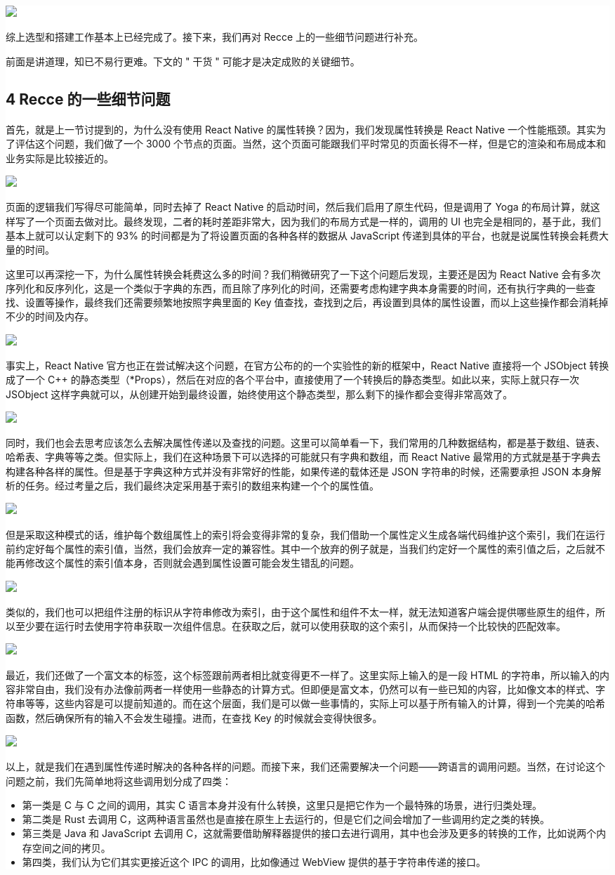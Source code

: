 ![](https://p0.meituan.net/meituantechblog/ee2be7ad06f96a2d9592d471301cb8a7567149.png)

综上选型和搭建工作基本上已经完成了。接下来，我们再对 Recce 上的一些细节问题进行补充。

前面是讲道理，知已不易行更难。下文的 " 干货 " 可能才是决定成败的关键细节。

## 4 Recce 的一些细节问题

首先，就是上一节讨提到的，为什么没有使用 React Native 的属性转换？因为，我们发现属性转换是 React Native 一个性能瓶颈。其实为了评估这个问题，我们做了一个 3000 个节点的页面。当然，这个页面可能跟我们平时常见的页面长得不一样，但是它的渲染和布局成本和业务实际是比较接近的。

![](https://p0.meituan.net/meituantechblog/6a0428c249cc5251bc23144158ec6d67816089.png)

页面的逻辑我们写得尽可能简单，同时去掉了 React Native 的启动时间，然后我们启用了原生代码，但是调用了 Yoga 的布局计算，就这样写了一个页面去做对比。最终发现，二者的耗时差距非常大，因为我们的布局方式是一样的，调用的 UI 也完全是相同的，基于此，我们基本上就可以认定剩下的 93% 的时间都是为了将设置页面的各种各样的数据从 JavaScript 传递到具体的平台，也就是说属性转换会耗费大量的时间。

这里可以再深挖一下，为什么属性转换会耗费这么多的时间？我们稍微研究了一下这个问题后发现，主要还是因为 React Native 会有多次序列化和反序列化，这是一个类似于字典的东西，而且除了序列化的时间，还需要考虑构建字典本身需要的时间，还有执行字典的一些查找、设置等操作，最终我们还需要频繁地按照字典里面的 Key 值查找，查找到之后，再设置到具体的属性设置，而以上这些操作都会消耗掉不少的时间及内存。

![](https://p0.meituan.net/meituantechblog/cf3a561d3fda985b277f28cbb7b03b3b1213469.png)

事实上，React Native 官方也正在尝试解决这个问题，在官方公布的的一个实验性的新的框架中，React Native 直接将一个 JSObject 转换成了一个 C++ 的静态类型（*Props），然后在对应的各个平台中，直接使用了一个转换后的静态类型。如此以来，实际上就只存一次 JSObject 这样字典就可以，从创建开始到最终设置，始终使用这个静态类型，那么剩下的操作都会变得非常高效了。

![](https://p0.meituan.net/meituantechblog/8d146f4893e0b247a38ec3c4cdadb357755678.png)

同时，我们也会去思考应该怎么去解决属性传递以及查找的问题。这里可以简单看一下，我们常用的几种数据结构，都是基于数组、链表、哈希表、字典等等之类。但实际上，我们在这种场景下可以选择的可能就只有字典和数组，而 React Native 最常用的方式就是基于字典去构建各种各样的属性。但是基于字典这种方式并没有非常好的性能，如果传递的载体还是 JSON 字符串的时候，还需要承担 JSON 本身解析的任务。经过考量之后，我们最终决定采用基于索引的数组来构建一个个的属性值。

![](https://p0.meituan.net/meituantechblog/f70fa1b72a67b298b7bb7f67e8051dba602357.png)

但是采取这种模式的话，维护每个数组属性上的索引将会变得非常的复杂，我们借助一个属性定义生成各端代码维护这个索引，我们在运行前约定好每个属性的索引值，当然，我们会放弃一定的兼容性。其中一个放弃的例子就是，当我们约定好一个属性的索引值之后，之后就不能再修改这个属性的索引值本身，否则就会遇到属性设置可能会发生错乱的问题。

![](https://p0.meituan.net/meituantechblog/42c45a480920b62d7fd5f42d847f04eb701183.png)

类似的，我们也可以把组件注册的标识从字符串修改为索引，由于这个属性和组件不太一样，就无法知道客户端会提供哪些原生的组件，所以至少要在运行时去使用字符串获取一次组件信息。在获取之后，就可以使用获取的这个索引，从而保持一个比较快的匹配效率。

![](https://p0.meituan.net/meituantechblog/d67aa2f896b2bf5c72b08cf1f2b2d335543712.png)

最近，我们还做了一个富文本的标签，这个标签跟前两者相比就变得更不一样了。这里实际上输入的是一段 HTML 的字符串，所以输入的内容非常自由，我们没有办法像前两者一样使用一些静态的计算方式。但即便是富文本，仍然可以有一些已知的内容，比如像文本的样式、字符串等等，这些内容是可以提前知道的。而在这个层面，我们是可以做一些事情的，实际上可以基于所有输入的计算，得到一个完美的哈希函数，然后确保所有的输入不会发生碰撞。进而，在查找 Key 的时候就会变得快很多。

![](https://p0.meituan.net/meituantechblog/e3f5aa4198787c52da9671e6053517d9591820.png)

以上，就是我们在遇到属性传递时解决的各种各样的问题。而接下来，我们还需要解决一个问题——跨语言的调用问题。当然，在讨论这个问题之前，我们先简单地将这些调用划分成了四类：

* 第一类是 C 与 C 之间的调用，其实 C 语言本身并没有什么转换，这里只是把它作为一个最特殊的场景，进行归类处理。
* 第二类是 Rust 去调用 C，这两种语言虽然也是直接在原生上去运行的，但是它们之间会增加了一些调用约定之类的转换。
* 第三类是 Java 和 JavaScript 去调用 C，这就需要借助解释器提供的接口去进行调用，其中也会涉及更多的转换的工作，比如说两个内存空间之间的拷贝。
* 第四类，我们认为它们其实更接近这个 IPC 的调用，比如像通过 WebView 提供的基于字符串传递的接口。
